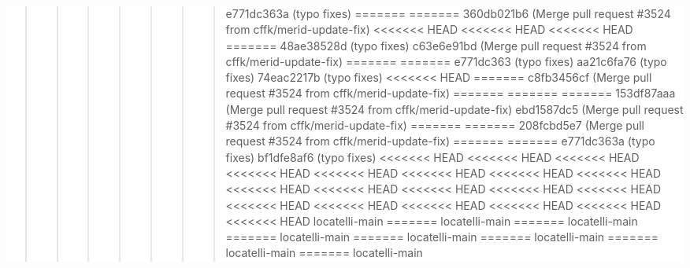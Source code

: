 >>>>>>> e771dc363a (typo fixes)
=======
=======
>>>>>>> 360db021b6 (Merge pull request #3524 from cffk/merid-update-fix)
<<<<<<< HEAD
<<<<<<< HEAD
<<<<<<< HEAD
=======
>>>>>>> 48ae38528d (typo fixes)
>>>>>>> c63e6e91bd (Merge pull request #3524 from cffk/merid-update-fix)
=======
=======
>>>>>>> e771dc363 (typo fixes)
>>>>>>> aa21c6fa76 (typo fixes)
>>>>>>> 74eac2217b (typo fixes)
<<<<<<< HEAD
=======
>>>>>>> c8fb3456cf (Merge pull request #3524 from cffk/merid-update-fix)
=======
=======
=======
>>>>>>> 153df87aaa (Merge pull request #3524 from cffk/merid-update-fix)
>>>>>>> ebd1587dc5 (Merge pull request #3524 from cffk/merid-update-fix)
=======
=======
>>>>>>> 208fcbd5e7 (Merge pull request #3524 from cffk/merid-update-fix)
=======
=======
>>>>>>> e771dc363a (typo fixes)
>>>>>>> bf1dfe8af6 (typo fixes)
<<<<<<< HEAD
<<<<<<< HEAD
<<<<<<< HEAD
<<<<<<< HEAD
<<<<<<< HEAD
<<<<<<< HEAD
<<<<<<< HEAD
<<<<<<< HEAD
<<<<<<< HEAD
<<<<<<< HEAD
<<<<<<< HEAD
<<<<<<< HEAD
<<<<<<< HEAD
<<<<<<< HEAD
<<<<<<< HEAD
<<<<<<< HEAD
<<<<<<< HEAD
<<<<<<< HEAD
<<<<<<< HEAD
>>>>>>> locatelli-main
=======
>>>>>>> locatelli-main
=======
>>>>>>> locatelli-main
=======
>>>>>>> locatelli-main
=======
>>>>>>> locatelli-main
=======
>>>>>>> locatelli-main
=======
>>>>>>> locatelli-main
=======
>>>>>>> locatelli-main